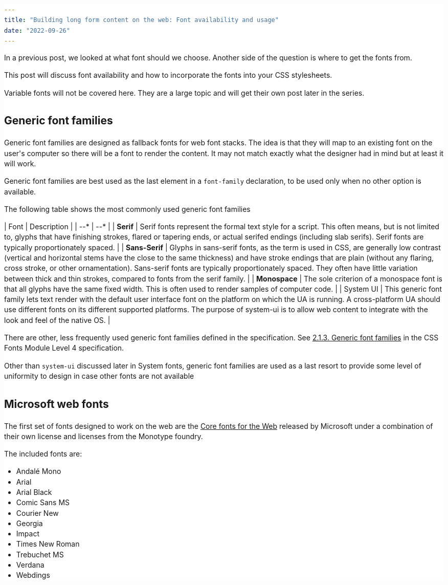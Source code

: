 ```yaml
---
title: "Building long form content on the web: Font availability and usage"
date: "2022-09-26"
---
```


In a previous post, we looked at what font should we choose. Another side of the question is where to get the fonts from.

This post will discuss font availability and how to incorporate the fonts into your CSS stylesheets.

Variable fonts will not be covered here. They are a large topic and will get their own post later in the series.

## Generic font families

Generic font families are designed as fallback fonts for web font stacks. The idea is that they will map to an existing font on the user's computer so there will be a font to render the content. It may not match exactly what the designer had in mind but at least it will work.

Generic font families are best used as the last element in a `font-family` declaration, to be used only when no other option is available.

The following table shows the most commonly used generic font families

| Font | Description |
| --* | --* |
| **Serif** | Serif fonts represent the formal text style for a script. This often means, but is not limited to, glyphs that have finishing strokes, flared or tapering ends, or actual serifed endings (including slab serifs). Serif fonts are typically proportionately spaced. |
| **Sans-Serif** | Glyphs in sans-serif fonts, as the term is used in CSS, are generally low contrast (vertical and horizontal stems have the close to the same thickness) and have stroke endings that are plain (without any flaring, cross stroke, or other ornamentation). Sans-serif fonts are typically proportionately spaced. They often have little variation between thick and thin strokes, compared to fonts from the serif family. |
| **Monospace** | The sole criterion of a monospace font is that all glyphs have the same fixed width. This is often used to render samples of computer code. |
| System UI | This generic font family lets text render with the default user interface font on the platform on which the UA is running. A cross-platform UA should use different fonts on its different supported platforms. The purpose of system-ui is to allow web content to integrate with the look and feel of the native OS. |

There are other, less frequently used generic font families defined in the specification. See [2.1.3. Generic font families](https://www.w3.org/TR/css-fonts-4/#generic-font-families) in the CSS Fonts Module Level 4 specification.

Other than `system-ui` discussed later in System fonts, generic font families are used as a last resort to provide some level of uniformity to design in case other fonts are not available

## Microsoft web fonts

The first set of fonts designed to work on the web are the [Core fonts for the Web](https://en.wikipedia.org/wiki/Core_fonts_for_the_Web) released by Microsoft under a combination of their own license and licenses from the Monotype foundry.

The included fonts are:

* Andalé Mono
* Arial
* Arial Black
* Comic Sans MS
* Courier New
* Georgia
* Impact
* Times New Roman
* Trebuchet MS
* Verdana
* Webdings
